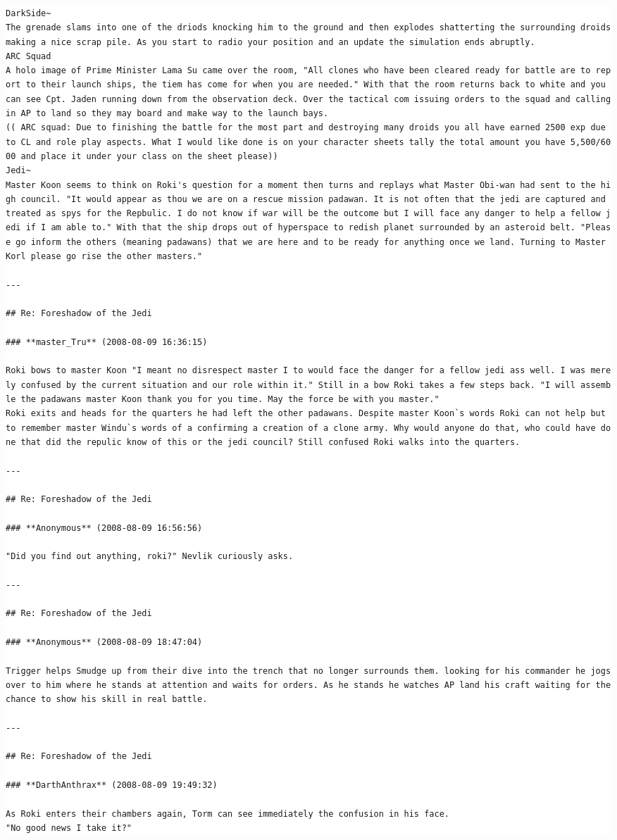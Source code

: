 ~~~~~~~~~
DarkSide~
The grenade slams into one of the driods knocking him to the ground and then explodes shatterting the surrounding droids making a nice scrap pile. As you start to radio your position and an update the simulation ends abruptly.
ARC Squad
A holo image of Prime Minister Lama Su came over the room, "All clones who have been cleared ready for battle are to report to their launch ships, the tiem has come for when you are needed." With that the room returns back to white and you can see Cpt. Jaden running down from the observation deck. Over the tactical com issuing orders to the squad and calling in AP to land so they may board and make way to the launch bays.
(( ARC squad: Due to finishing the battle for the most part and destroying many droids you all have earned 2500 exp due to CL and role play aspects. What I would like done is on your character sheets tally the total amount you have 5,500/6000 and place it under your class on the sheet please))
Jedi~
Master Koon seems to think on Roki's question for a moment then turns and replays what Master Obi-wan had sent to the high council. "It would appear as thou we are on a rescue mission padawan. It is not often that the jedi are captured and treated as spys for the Repbulic. I do not know if war will be the outcome but I will face any danger to help a fellow jedi if I am able to." With that the ship drops out of hyperspace to redish planet surrounded by an asteroid belt. "Please go inform the others (meaning padawans) that we are here and to be ready for anything once we land. Turning to Master Korl please go rise the other masters."

---

## Re: Foreshadow of the Jedi

### **master_Tru** (2008-08-09 16:36:15)

Roki bows to master Koon "I meant no disrespect master I to would face the danger for a fellow jedi ass well. I was merely confused by the current situation and our role within it." Still in a bow Roki takes a few steps back. "I will assemble the padawans master Koon thank you for you time. May the force be with you master."
Roki exits and heads for the quarters he had left the other padawans. Despite master Koon`s words Roki can not help but to remember master Windu`s words of a confirming a creation of a clone army. Why would anyone do that, who could have done that did the repulic know of this or the jedi council? Still confused Roki walks into the quarters.

---

## Re: Foreshadow of the Jedi

### **Anonymous** (2008-08-09 16:56:56)

"Did you find out anything, roki?" Nevlik curiously asks.

---

## Re: Foreshadow of the Jedi

### **Anonymous** (2008-08-09 18:47:04)

Trigger helps Smudge up from their dive into the trench that no longer surrounds them. looking for his commander he jogs over to him where he stands at attention and waits for orders. As he stands he watches AP land his craft waiting for the chance to show his skill in real battle.

---

## Re: Foreshadow of the Jedi

### **DarthAnthrax** (2008-08-09 19:49:32)

As Roki enters their chambers again, Torm can see immediately the confusion in his face.
"No good news I take it?"
~~~~~~~~~